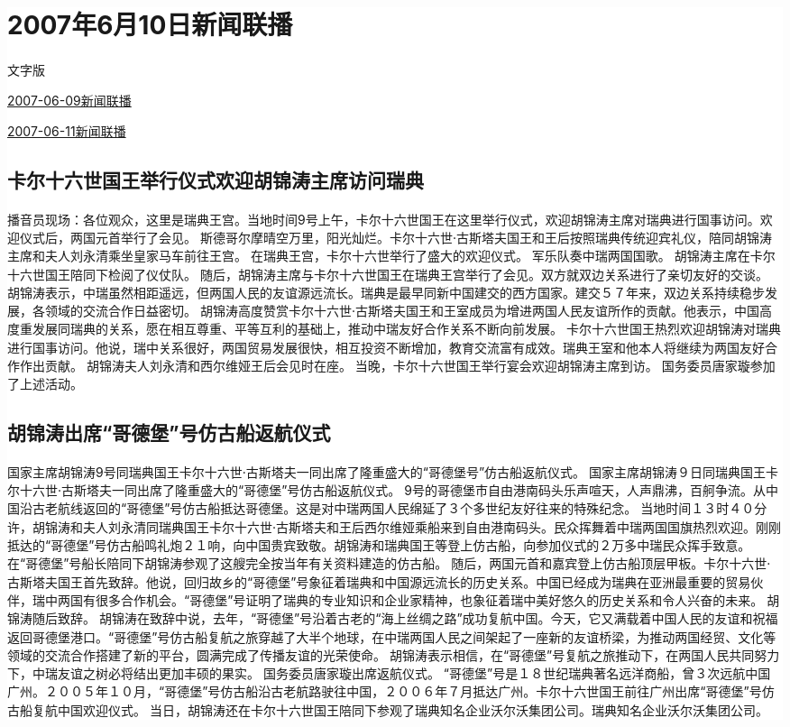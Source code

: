 







# 2007年6月10日新闻联播
 文字版








[2007-06-09新闻联播](/xinwenlianbo/20070609)


[2007-06-11新闻联播](/xinwenlianbo/20070611)





## 卡尔十六世国王举行仪式欢迎胡锦涛主席访问瑞典


播音员现场：各位观众，这里是瑞典王宫。当地时间9号上午，卡尔十六世国王在这里举行仪式，欢迎胡锦涛主席对瑞典进行国事访问。欢迎仪式后，两国元首举行了会见。
斯德哥尔摩晴空万里，阳光灿烂。卡尔十六世·古斯塔夫国王和王后按照瑞典传统迎宾礼仪，陪同胡锦涛主席和夫人刘永清乘坐皇家马车前往王宫。
在瑞典王宫，卡尔十六世举行了盛大的欢迎仪式。
军乐队奏中瑞两国国歌。
胡锦涛主席在卡尔十六世国王陪同下检阅了仪仗队。
随后，胡锦涛主席与卡尔十六世国王在瑞典王宫举行了会见。双方就双边关系进行了亲切友好的交谈。
胡锦涛表示，中瑞虽然相距遥远，但两国人民的友谊源远流长。瑞典是最早同新中国建交的西方国家。建交５７年来，双边关系持续稳步发展，各领域的交流合作日益密切。
胡锦涛高度赞赏卡尔十六世·古斯塔夫国王和王室成员为增进两国人民友谊所作的贡献。他表示，中国高度重发展同瑞典的关系，愿在相互尊重、平等互利的基础上，推动中瑞友好合作关系不断向前发展。
卡尔十六世国王热烈欢迎胡锦涛对瑞典进行国事访问。他说，瑞中关系很好，两国贸易发展很快，相互投资不断增加，教育交流富有成效。瑞典王室和他本人将继续为两国友好合作作出贡献。
胡锦涛夫人刘永清和西尔维娅王后会见时在座。
当晚，卡尔十六世国王举行宴会欢迎胡锦涛主席到访。
国务委员唐家璇参加了上述活动。


## 胡锦涛出席“哥德堡”号仿古船返航仪式


国家主席胡锦涛9号同瑞典国王卡尔十六世·古斯塔夫一同出席了隆重盛大的“哥德堡号”仿古船返航仪式。
国家主席胡锦涛９日同瑞典国王卡尔十六世·古斯塔夫一同出席了隆重盛大的“哥德堡”号仿古船返航仪式。
9号的哥德堡市自由港南码头乐声喧天，人声鼎沸，百舸争流。从中国沿古老航线返回的“哥德堡”号仿古船抵达哥德堡。这是对中瑞两国人民绵延了３个多世纪友好往来的特殊纪念。
当地时间１３时４０分许，胡锦涛和夫人刘永清同瑞典国王卡尔十六世·古斯塔夫和王后西尔维娅乘船来到自由港南码头。民众挥舞着中瑞两国国旗热烈欢迎。刚刚抵达的“哥德堡”号仿古船鸣礼炮２１响，向中国贵宾致敬。胡锦涛和瑞典国王等登上仿古船，向参加仪式的２万多中瑞民众挥手致意。
在“哥德堡”号船长陪同下胡锦涛参观了这艘完全按当年有关资料建造的仿古船。
随后，两国元首和嘉宾登上仿古船顶层甲板。卡尔十六世·古斯塔夫国王首先致辞。他说，回归故乡的“哥德堡”号象征着瑞典和中国源远流长的历史关系。中国已经成为瑞典在亚洲最重要的贸易伙伴，瑞中两国有很多合作机会。“哥德堡”号证明了瑞典的专业知识和企业家精神，也象征着瑞中美好悠久的历史关系和令人兴奋的未来。
胡锦涛随后致辞。
胡锦涛在致辞中说，去年，“哥德堡”号沿着古老的“海上丝绸之路”成功复航中国。今天，它又满载着中国人民的友谊和祝福返回哥德堡港口。“哥德堡”号仿古船复航之旅穿越了大半个地球，在中瑞两国人民之间架起了一座新的友谊桥梁，为推动两国经贸、文化等领域的交流合作搭建了新的平台，圆满完成了传播友谊的光荣使命。
胡锦涛表示相信，在“哥德堡”号复航之旅推动下，在两国人民共同努力下，中瑞友谊之树必将结出更加丰硕的果实。
国务委员唐家璇出席返航仪式。
“哥德堡”号是１８世纪瑞典著名远洋商船，曾３次远航中国广州。２００５年１０月，“哥德堡”号仿古船沿古老航路驶往中国，２００６年７月抵达广州。卡尔十六世国王前往广州出席“哥德堡”号仿古船复航中国欢迎仪式。
当日，胡锦涛还在卡尔十六世国王陪同下参观了瑞典知名企业沃尔沃集团公司。瑞典知名企业沃尔沃集团公司。
